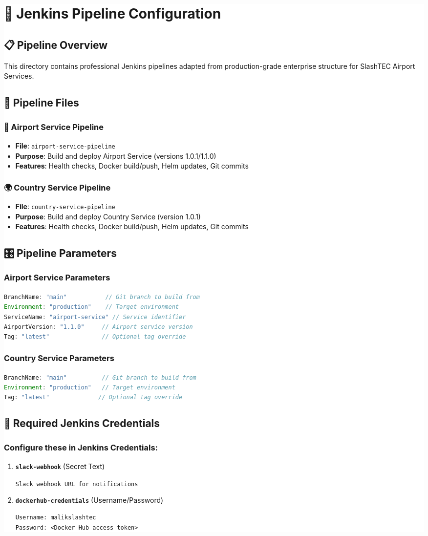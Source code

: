 # 🚀 Jenkins Pipeline Configuration

## 📋 Pipeline Overview

This directory contains professional Jenkins pipelines adapted from production-grade enterprise structure for SlashTEC Airport Services.

## 📁 Pipeline Files

### 🛬 Airport Service Pipeline
- **File**: `airport-service-pipeline`
- **Purpose**: Build and deploy Airport Service (versions 1.0.1/1.1.0)
- **Features**: Health checks, Docker build/push, Helm updates, Git commits

### 🌍 Country Service Pipeline  
- **File**: `country-service-pipeline`
- **Purpose**: Build and deploy Country Service (version 1.0.1)
- **Features**: Health checks, Docker build/push, Helm updates, Git commits

## 🎛️ Pipeline Parameters

### Airport Service Parameters
```groovy
BranchName: "main"           // Git branch to build from
Environment: "production"    // Target environment
ServiceName: "airport-service" // Service identifier
AirportVersion: "1.1.0"     // Airport service version
Tag: "latest"               // Optional tag override
```

### Country Service Parameters
```groovy
BranchName: "main"          // Git branch to build from  
Environment: "production"   // Target environment
Tag: "latest"              // Optional tag override
```

## 🔐 Required Jenkins Credentials

### Configure these in Jenkins Credentials:

1. **`slack-webhook`** (Secret Text)
   ```
   Slack webhook URL for notifications
   ```

2. **`dockerhub-credentials`** (Username/Password)
   ```
   Username: malikslashtec
   Password: <Docker Hub access token>
   ```
